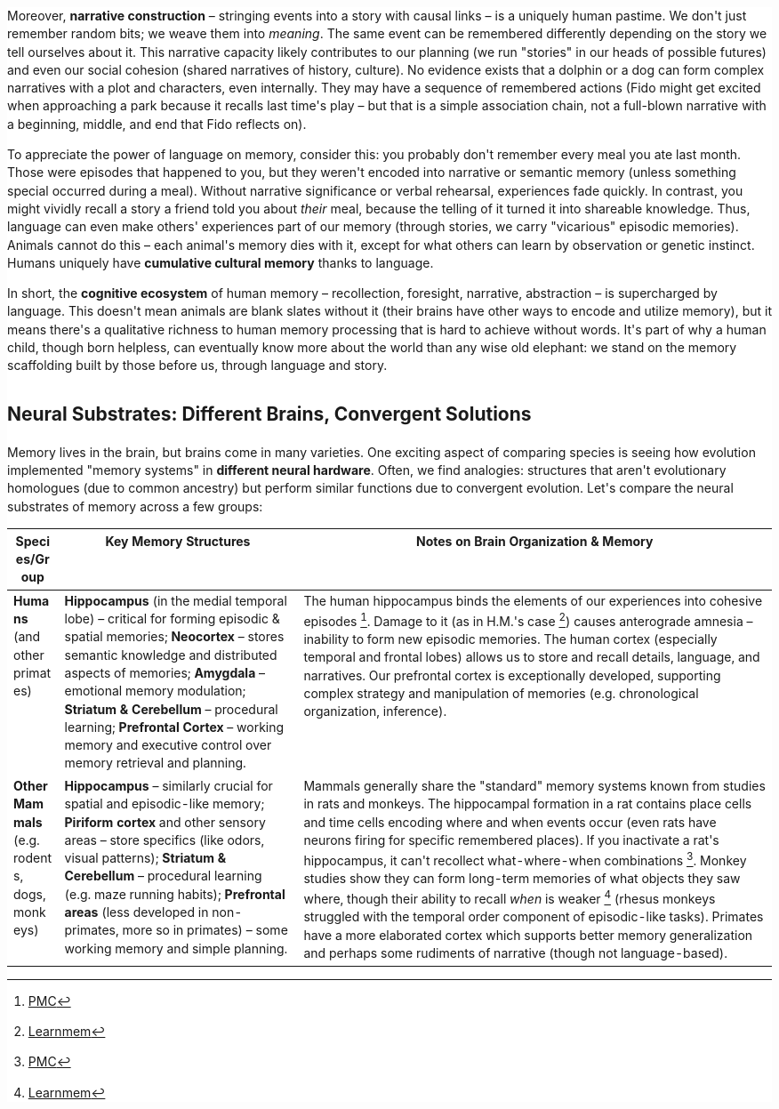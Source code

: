 Moreover, **narrative construction** – stringing events into a story with causal links – is a uniquely human pastime. We don't just remember random bits; we weave them into *meaning*. The same event can be remembered differently depending on the story we tell ourselves about it. This narrative capacity likely contributes to our planning (we run "stories" in our heads of possible futures) and even our social cohesion (shared narratives of history, culture). No evidence exists that a dolphin or a dog can form complex narratives with a plot and characters, even internally. They may have a sequence of remembered actions (Fido might get excited when approaching a park because it recalls last time's play – but that is a simple association chain, not a full-blown narrative with a beginning, middle, and end that Fido reflects on).

To appreciate the power of language on memory, consider this: you probably don't remember every meal you ate last month. Those were episodes that happened to you, but they weren't encoded into narrative or semantic memory (unless something special occurred during a meal). Without narrative significance or verbal rehearsal, experiences fade quickly. In contrast, you might vividly recall a story a friend told you about *their* meal, because the telling of it turned it into shareable knowledge. Thus, language can even make others' experiences part of our memory (through stories, we carry "vicarious" episodic memories). Animals cannot do this – each animal's memory dies with it, except for what others can learn by observation or genetic instinct. Humans uniquely have **cumulative cultural memory** thanks to language.

In short, the **cognitive ecosystem** of human memory – recollection, foresight, narrative, abstraction – is supercharged by language. This doesn't mean animals are blank slates without it (their brains have other ways to encode and utilize memory), but it means there's a qualitative richness to human memory processing that is hard to achieve without words. It's part of why a human child, though born helpless, can eventually know more about the world than any wise old elephant: we stand on the memory scaffolding built by those before us, through language and story.

## Neural Substrates: Different Brains, Convergent Solutions 
Memory lives in the brain, but brains come in many varieties. One exciting aspect of comparing species is seeing how evolution implemented "memory systems" in **different neural hardware**. Often, we find analogies: structures that aren't evolutionary homologues (due to common ancestry) but perform similar functions due to convergent evolution. Let's compare the neural substrates of memory across a few groups:

| **Species/Group** | **Key Memory Structures** | **Notes on Brain Organization & Memory** |
|----------------------|---------------------------------------------------------------|---------------------------------------------------------------------------|
| **Humans** (and other primates) | **Hippocampus** (in the medial temporal lobe) – critical for forming episodic & spatial memories; **Neocortex** – stores semantic knowledge and distributed aspects of memories; **Amygdala** – emotional memory modulation; **Striatum & Cerebellum** – procedural learning; **Prefrontal Cortex** – working memory and executive control over memory retrieval and planning. | The human hippocampus binds the elements of our experiences into cohesive episodes [^oai6]. Damage to it (as in H.M.'s case [^oai14]) causes anterograde amnesia – inability to form new episodic memories. The human cortex (especially temporal and frontal lobes) allows us to store and recall details, language, and narratives. Our prefrontal cortex is exceptionally developed, supporting complex strategy and manipulation of memories (e.g. chronological organization, inference). |
| **Other Mammals** (e.g. rodents, dogs, monkeys) | **Hippocampus** – similarly crucial for spatial and episodic-like memory; **Piriform cortex** and other sensory areas – store specifics (like odors, visual patterns); **Striatum & Cerebellum** – procedural learning (e.g. maze running habits); **Prefrontal areas** (less developed in non-primates, more so in primates) – some working memory and simple planning. | Mammals generally share the "standard" memory systems known from studies in rats and monkeys. The hippocampal formation in a rat contains place cells and time cells encoding where and when events occur (even rats have neurons firing for specific remembered places). If you inactivate a rat's hippocampus, it can't recollect what-where-when combinations [^oai6]. Monkey studies show they can form long-term memories of what objects they saw where, though their ability to recall *when* is weaker [^oai27] (rhesus monkeys struggled with the temporal order component of episodic-like tasks). Primates have a more elaborated cortex which supports better memory generalization and perhaps some rudiments of narrative (though not language-based). |

[^oai1]: [Laphamsquarterly](https://www.laphamsquarterly.org/states-mind/all-family#:~:text=There%20is%20no%20fundamental%20difference,assume%2C%20avoid%20the%20many%20poisonous)
[^oai2]: [Iep](https://iep.utm.edu/animal-mind/#:~:text=and%20both%20are%20action%20independent,245)
[^oai3]: [Iep](https://iep.utm.edu/animal-mind/#:~:text=In%20addition%20to%20taking%20speech,necessary%20speech%20organs%2C%20since%2C%20he)
[^oai4]: [Nature](https://www.nature.com/articles/26216?error=cookies_not_supported&code=55885882-ce39-44f8-8c74-db4b6cc68a76#:~:text=remember%20%E2%80%98when%E2%80%99%20food%20items%20are,human%20animals)
[^oai5]: [PMC](https://pmc.ncbi.nlm.nih.gov/articles/PMC6705429/#:~:text=licking%20behavior%20on%20each%20drinking,activation%20reveals%20that%20episodic%20memory)
[^oai6]: [PMC](https://pmc.ncbi.nlm.nih.gov/articles/PMC6705429/#:~:text=contextually%20challenging%20recollection%20situation%20at,of%20the%20integrated%20recollection%20performance)
[^oai7]: [Mbl](https://www.mbl.edu/news/cuttlefish-retain-sharp-memory-specific-events-old-age-unlike-humans-study-finds#:~:text=WOODS%20HOLE%2C%20Mass.%20,does%20not%20deteriorate%20with%20age)
[^oai8]: [Mbl](https://www.mbl.edu/news/cuttlefish-retain-sharp-memory-specific-events-old-age-unlike-humans-study-finds#:~:text=last%20Tuesday,the%20brain%20called%20the%20hippocampus)
[^oai9]: [Laphamsquarterly](https://www.laphamsquarterly.org/states-mind/all-family#:~:text=powers%20of%20reasoning,probably%20of%20other%20dangerous%20animals)
[^oai10]: [Nature](https://www.nature.com/articles/26216?error=cookies_not_supported&code=55885882-ce39-44f8-8c74-db4b6cc68a76#:~:text=The%20recollection%20of%20past%20experiences,Aphelocoma%20coerulescens)
[^oai11]: [PMC](https://pmc.ncbi.nlm.nih.gov/articles/PMC6705429/#:~:text=unique%20personal%20past%20experiences%2C%20often,episodic%20memory%20and%20associated%20disorders)
[^oai12]: [PMC](https://pmc.ncbi.nlm.nih.gov/articles/PMC2346514/#:~:text=,episodic%20recall%20and%20planning)
[^oai13]: [ResearchGate](https://www.researchgate.net/figure/Western-Scrub-Jay-caching-or-retrieving-food-Scenery-provides-context-for-episodic_fig2_234795803#:~:text=Western%20Scrub,Researchers%20at%20Cambridge)
[^oai14]: [Learnmem](https://learnmem.cshlp.org/content/12/3/221.full.pdf#:~:text=Ennaceur%2C%20A,like)
[^oai15]: [Learnmem](https://learnmem.cshlp.org/content/12/3/221.full.pdf#:~:text=Appleton,6%3A%20305%E2%80%93320)
[^oai16]: [Mbl](https://www.mbl.edu/news/cuttlefish-retain-sharp-memory-specific-events-old-age-unlike-humans-study-finds#:~:text=%E2%80%9CCuttlefish%20can%20remember%20what%20they,with%20MBL%20Senior%20Scientist%C2%A0Roger%20Hanlon)
[^oai17]: [Mbl](https://www.mbl.edu/news/cuttlefish-retain-sharp-memory-specific-events-old-age-unlike-humans-study-finds#:~:text=As%20humans%20age%2C%20they%20gradually,the%20brain%20called%20the%20hippocampus)
[^oai18]: [Theswaddle](https://www.theswaddle.com/cuttlefish-remember-specific-events#:~:text=Interestingly%2C%20the%20cuttlefish%20also%20remember,the%20same%20partner%2C%E2%80%9D%20Schnell%20said)
[^oai19]: [PubMed](https://pubmed.ncbi.nlm.nih.gov/17963565/#:~:text=PubMed%20pubmed,mental%20time%20travel%20in)
[^oai20]: [Bonobosworld](https://www.bonobosworld.org/images/zotero/Suddendorf_et_Corballis-1997-Mental_time_travel_and_the_evolution.pdf#:~:text=Mind%20www,evidence%20of%20mental%20travel)
[^oai21]: [ScienceDirect](https://www.sciencedirect.com/science/article/pii/S096098220701250X#:~:text=ScienceDirect,advance%20of%20the%20future%20need)
[^oai22]: [Nautil](https://nautil.us/language-is-the-scaffold-of-the-mind-237558/#:~:text=Does%20our%20mind%20develop%20normally,you%20can%20acquire%20decreases%20dramatically)
[^oai23]: [Academic](https://academic.oup.com/edited-volume/34258/chapter/290448733#:~:text=,to%20mentally%20position%20ourselves)
[^oai24]: [PNAS](https://www.pnas.org/doi/10.1073/pnas.1301199110#:~:text=One%20prominent%20view%20holds%20that,Annu%20Rev%20Psychol%2053%3A1%E2%80%9325)
[^oai25]: [ScienceDirect](https://www.sciencedirect.com/science/article/abs/pii/S1569733908002038#:~:text=ScienceDirect%20www,and%20Corballis%2C%201997%2C%20Suddendorf)
[^oai26]: [Nautil](https://nautil.us/language-is-the-scaffold-of-the-mind-237558/#:~:text=mind,%E2%80%9D)
[^oai27]: [Learnmem](https://learnmem.cshlp.org/content/12/3/221.full.pdf#:~:text=Neurosci,body%20lesions%20in%20monkeys%20impair)
[^oai28]: [Science](https://www.science.org/doi/10.1126/science.abg2009#:~:text=,species%20to%20compare%2C%20respectively)
[^oai29]: [PNAS](https://www.pnas.org/doi/10.1073/pnas.1517131113#:~:text=Birds%20have%20primate,and%20have%20very)
[^oai30]: [Science](https://elifesciences.org/articles/84257#:~:text=,advanced%20learning%20and%20memory%20systems)
[^oai31]: [PMC](https://pmc.ncbi.nlm.nih.gov/articles/PMC6632731/#:~:text=,function%20in%20learning%20and%20memory)
[^oai32]: [PNAS](https://www.pnas.org/doi/10.1073/pnas.1508422112#:~:text=PNAS%20www,with%20olfactory%20learning%20and%20memory)
[^oai33]: [Theswaddle](https://www.theswaddle.com/cuttlefish-remember-specific-events#:~:text=%E2%80%9CThe%20pedestal%20upon%20which%20humans,the%20study%2C%20told%20The%20Guardian)
[^oai34]: [Learnmem](https://learnmem.cshlp.org/content/12/3/221.full.pdf#:~:text=By%20selecting%20the%20nonhabituated%20object,animals%20in%20which%20%E2%80%9Cwhen%E2%80%9D%20discriminates)
[^oai35]: [Learnmem](https://learnmem.cshlp.org/content/12/3/221.full.pdf#:~:text=recollection%20of%20past%20experiences%2C%20as,2004)
[^oai36]: [Learnmem](https://learnmem.cshlp.org/content/12/3/221.full.pdf#:~:text=episodic%20memory%20in%20humans%2C%20is,that%20the_rats%20can%02not%20make)
[^oai37]: [PMC](https://pmc.ncbi.nlm.nih.gov/articles/PMC6705429/#:~:text=for%20flexible%20use%20of%20episodic,of%20the%20integrated%20recollection%20performance)
[^oai38]: [Theswaddle](https://www.theswaddle.com/cuttlefish-remember-specific-events#:~:text=%E2%80%9CCuttlefish%20can%20remember%20what%20they,knowledge%20to%20inform%20their%20actions)
[^oai39]: [Theswaddle](https://www.theswaddle.com/cuttlefish-remember-specific-events#:~:text=But%20episodic,days%20of%20the%20cuttlefish%E2%80%99s%20life)